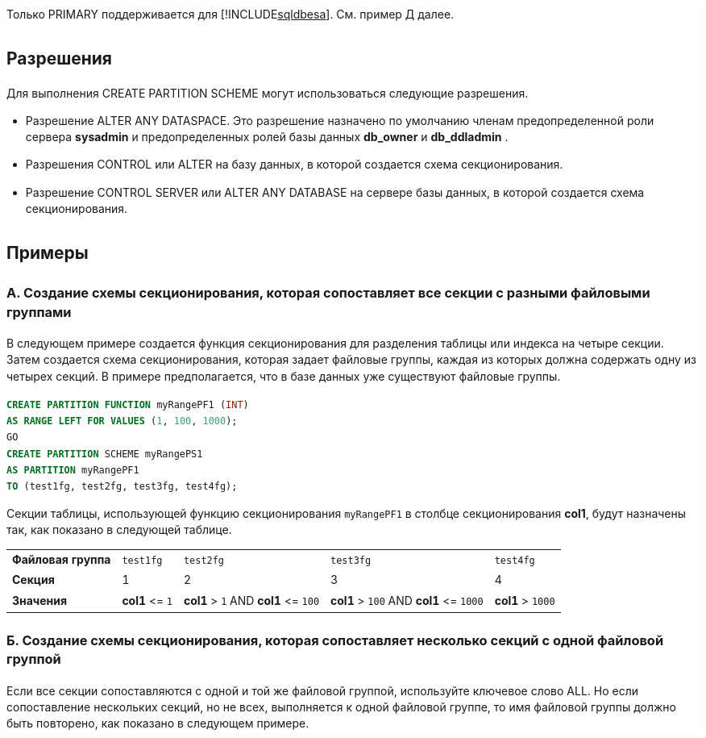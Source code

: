  Только PRIMARY поддерживается для [!INCLUDE[sqldbesa](../../includes/sqldbesa-md.md)]. См. пример Д далее. 
  
## <a name="permissions"></a>Разрешения  
 Для выполнения CREATE PARTITION SCHEME могут использоваться следующие разрешения.  
  
-   Разрешение ALTER ANY DATASPACE. Это разрешение назначено по умолчанию членам предопределенной роли сервера **sysadmin** и предопределенных ролей базы данных **db_owner** и **db_ddladmin** .  
  
-   Разрешения CONTROL или ALTER на базу данных, в которой создается схема секционирования.  
  
-   Разрешение CONTROL SERVER или ALTER ANY DATABASE на сервере базы данных, в которой создается схема секционирования.  
  
## <a name="examples"></a>Примеры  
  
### <a name="a-creating-a-partition-scheme-that-maps-each-partition-to-a-different-filegroup"></a>A. Создание схемы секционирования, которая сопоставляет все секции с разными файловыми группами  
 В следующем примере создается функция секционирования для разделения таблицы или индекса на четыре секции. Затем создается схема секционирования, которая задает файловые группы, каждая из которых должна содержать одну из четырех секций. В примере предполагается, что в базе данных уже существуют файловые группы.  
  
```sql  
CREATE PARTITION FUNCTION myRangePF1 (INT)  
AS RANGE LEFT FOR VALUES (1, 100, 1000);  
GO  
CREATE PARTITION SCHEME myRangePS1  
AS PARTITION myRangePF1  
TO (test1fg, test2fg, test3fg, test4fg);  
```  
  
 Секции таблицы, использующей функцию секционирования `myRangePF1` в столбце секционирования **col1**, будут назначены так, как показано в следующей таблице.  
  
||||||  
|-|-|-|-|-|  
|**Файловая группа**|`test1fg`|`test2fg`|`test3fg`|`test4fg`|  
|**Секция**|1|2|3|4|  
|**Значения**|**col1** <= `1`|**col1** > `1` AND **col1** <= `100`|**col1** > `100` AND **col1** <= `1000`|**col1** > `1000`|  
  
### <a name="b-creating-a-partition-scheme-that-maps-multiple-partitions-to-the-same-filegroup"></a>Б. Создание схемы секционирования, которая сопоставляет несколько секций с одной файловой группой  
 Если все секции сопоставляются с одной и той же файловой группой, используйте ключевое слово ALL. Но если сопоставление нескольких секций, но не всех, выполняется к одной файловой группе, то имя файловой группы должно быть повторено, как показано в следующем примере.  
  
